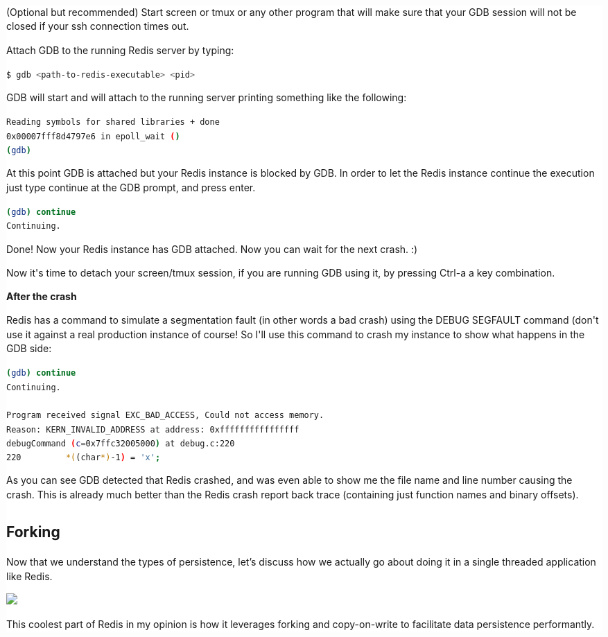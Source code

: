 (Optional but recommended) Start screen or tmux or any other program that will make sure that your GDB session will not be closed if your ssh connection times out. 

Attach GDB to the running Redis server by typing:
```bash
$ gdb <path-to-redis-executable> <pid>
```

GDB will start and will attach to the running server printing something like the following:

```bash
Reading symbols for shared libraries + done
0x00007fff8d4797e6 in epoll_wait ()
(gdb)
```

At this point GDB is attached but your Redis instance is blocked by GDB. In order to let the Redis instance continue the execution just type continue at the GDB prompt, and press enter.

```bash
(gdb) continue
Continuing.
```

Done! Now your Redis instance has GDB attached. Now you can wait for the next crash. :)

Now it's time to detach your screen/tmux session, if you are running GDB using it, by pressing Ctrl-a a key combination.

**After the crash**

Redis has a command to simulate a segmentation fault (in other words a bad crash) using the DEBUG SEGFAULT command (don't use it against a real production instance of course! So I'll use this command to crash my instance to show what happens in the GDB side:

```bash
(gdb) continue
Continuing.

Program received signal EXC_BAD_ACCESS, Could not access memory.
Reason: KERN_INVALID_ADDRESS at address: 0xffffffffffffffff
debugCommand (c=0x7ffc32005000) at debug.c:220
220         *((char*)-1) = 'x';
```

As you can see GDB detected that Redis crashed, and was even able to show me the file name and line number causing the crash. This is already much better than the Redis crash report back trace (containing just function names and binary offsets).

## Forking

Now that we understand the types of persistence, let’s discuss how we actually go about doing it in a single threaded application like Redis.

![](https://architecturenotes.co/content/images/2022/07/Redis-v2-separate-04.jpg)

This coolest part of Redis in my opinion is how it leverages forking and copy-on-write to facilitate data persistence performantly.
